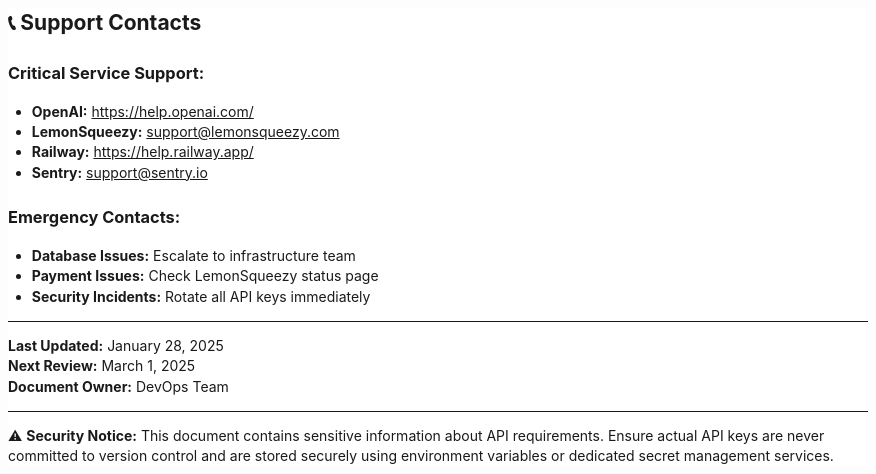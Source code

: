 ## 📞 Support Contacts

### Critical Service Support:
- **OpenAI:** https://help.openai.com/
- **LemonSqueezy:** support@lemonsqueezy.com
- **Railway:** https://help.railway.app/
- **Sentry:** support@sentry.io

### Emergency Contacts:
- **Database Issues:** Escalate to infrastructure team
- **Payment Issues:** Check LemonSqueezy status page
- **Security Incidents:** Rotate all API keys immediately

---

**Last Updated:** January 28, 2025  
**Next Review:** March 1, 2025  
**Document Owner:** DevOps Team

---

⚠️ **Security Notice:** This document contains sensitive information about API requirements. Ensure actual API keys are never committed to version control and are stored securely using environment variables or dedicated secret management services.